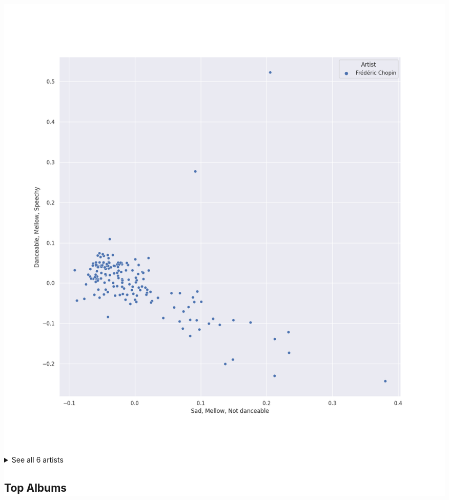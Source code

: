 ![Comparison of Artist](../images/genres/polish_classical/artists_comparison.png)


<details><summary>See all 6 artists</summary></details>

## Top Albums
